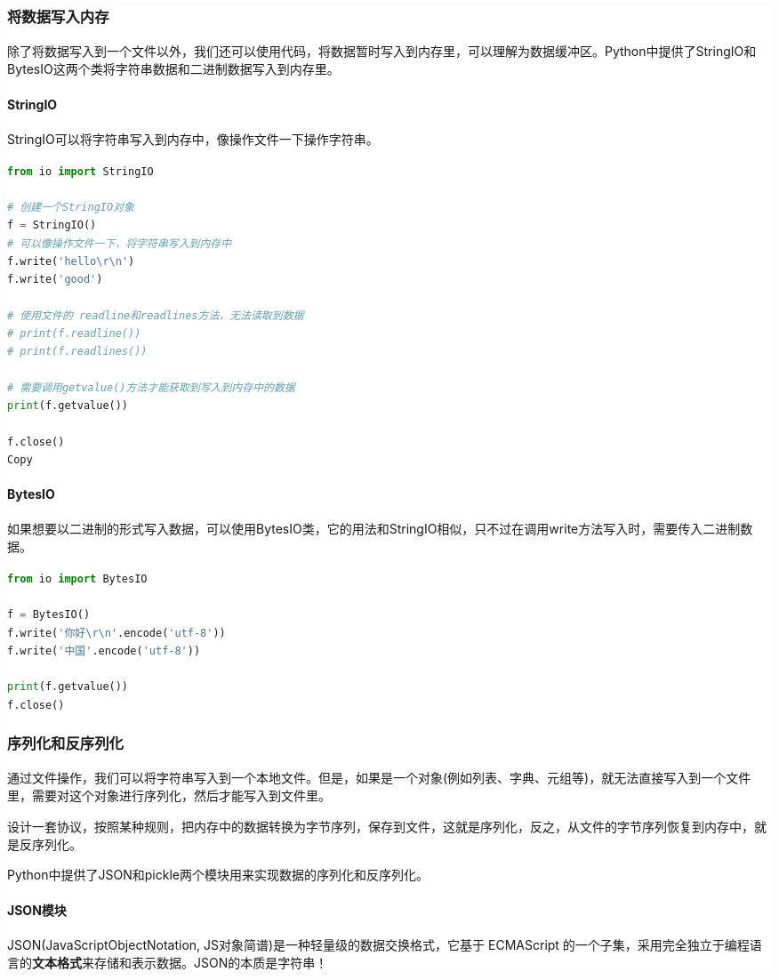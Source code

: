 ### 将数据写入内存

除了将数据写入到一个文件以外，我们还可以使用代码，将数据暂时写入到内存里，可以理解为数据缓冲区。Python中提供了StringIO和BytesIO这两个类将字符串数据和二进制数据写入到内存里。

#### StringIO

StringIO可以将字符串写入到内存中，像操作文件一下操作字符串。

```python
from io import StringIO

# 创建一个StringIO对象
f = StringIO()
# 可以像操作文件一下，将字符串写入到内存中
f.write('hello\r\n')
f.write('good')

# 使用文件的 readline和readlines方法，无法读取到数据
# print(f.readline())
# print(f.readlines())

# 需要调用getvalue()方法才能获取到写入到内存中的数据
print(f.getvalue())

f.close()
Copy
```

#### BytesIO

如果想要以二进制的形式写入数据，可以使用BytesIO类，它的用法和StringIO相似，只不过在调用write方法写入时，需要传入二进制数据。

```python
from io import BytesIO

f = BytesIO()
f.write('你好\r\n'.encode('utf-8'))
f.write('中国'.encode('utf-8'))

print(f.getvalue())
f.close()
```



### 序列化和反序列化

通过文件操作，我们可以将字符串写入到一个本地文件。但是，如果是一个对象(例如列表、字典、元组等)，就无法直接写入到一个文件里，需要对这个对象进行序列化，然后才能写入到文件里。

设计一套协议，按照某种规则，把内存中的数据转换为字节序列，保存到文件，这就是序列化，反之，从文件的字节序列恢复到内存中，就是反序列化。

Python中提供了JSON和pickle两个模块用来实现数据的序列化和反序列化。

#### JSON模块

JSON(JavaScriptObjectNotation, JS对象简谱)是一种轻量级的数据交换格式，它基于 ECMAScript 的一个子集，采用完全独立于编程语言的**文本格式**来存储和表示数据。JSON的本质是字符串！

